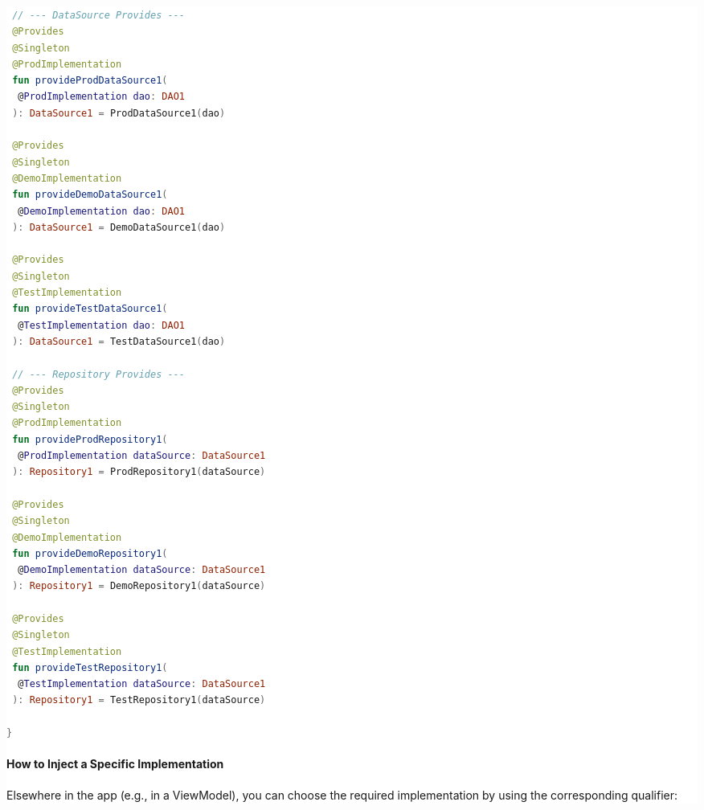 ```kotlin
 // --- DataSource Provides ---
 @Provides
 @Singleton
 @ProdImplementation
 fun provideProdDataSource1(
  @ProdImplementation dao: DAO1
 ): DataSource1 = ProdDataSource1(dao)

 @Provides
 @Singleton
 @DemoImplementation
 fun provideDemoDataSource1(
  @DemoImplementation dao: DAO1
 ): DataSource1 = DemoDataSource1(dao)

 @Provides
 @Singleton
 @TestImplementation
 fun provideTestDataSource1(
  @TestImplementation dao: DAO1
 ): DataSource1 = TestDataSource1(dao)

 // --- Repository Provides ---
 @Provides
 @Singleton
 @ProdImplementation
 fun provideProdRepository1(
  @ProdImplementation dataSource: DataSource1
 ): Repository1 = ProdRepository1(dataSource)

 @Provides
 @Singleton
 @DemoImplementation
 fun provideDemoRepository1(
  @DemoImplementation dataSource: DataSource1
 ): Repository1 = DemoRepository1(dataSource)

 @Provides
 @Singleton
 @TestImplementation
 fun provideTestRepository1(
  @TestImplementation dataSource: DataSource1
 ): Repository1 = TestRepository1(dataSource)

}
```

#### How to Inject a Specific Implementation

Elsewhere in the app (e.g., in a ViewModel), you can choose the required implementation by using the
corresponding qualifier:
